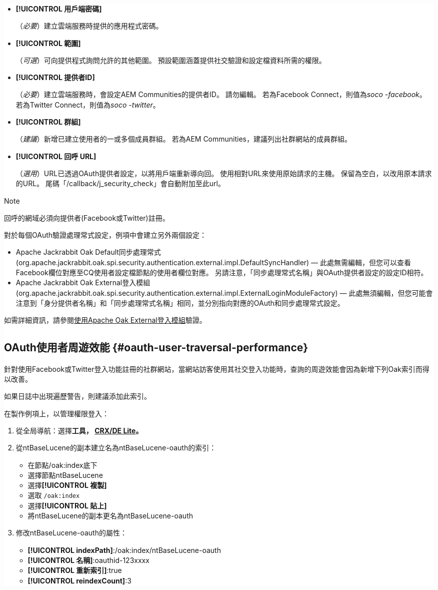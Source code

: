   * **[!UICONTROL 用戶端密碼]**

      （*必要*）建立雲端服務時提供的應用程式密碼。

   * **[!UICONTROL 範圍]**

      （*可選*）可向提供程式詢問允許的其他範圍。 預設範圍涵蓋提供社交驗證和設定檔資料所需的權限。

   * **[!UICONTROL 提供者ID]**

      （*必要*）建立雲端服務時，會設定AEM Communities的提供者ID。 請勿編輯。 若為Facebook Connect，則值為&#x200B;*soco -facebook*。 若為Twitter Connect，則值為&#x200B;*soco -twitter*。

   * **[!UICONTROL 群組]**

      （*建議*）新增已建立使用者的一或多個成員群組。 若為AEM Communities，建議列出社群網站的成員群組。

   * **[!UICONTROL 回呼 URL]**

      （*選用*）URL已透過OAuth提供者設定，以將用戶端重新導向回。 使用相對URL來使用原始請求的主機。 保留為空白，以改用原本請求的URL。 尾碼「/callback/j_security_check」會自動附加至此url。
   >[!NOTE]
   >
   >回呼的網域必須向提供者(Facebook或Twitter)註冊。

對於每個OAuth驗證處理常式設定，例項中會建立另外兩個設定：

* Apache Jackrabbit Oak Default同步處理常式(org.apache.jackrabbit.oak.spi.security.authentication.external.impl.DefaultSyncHandler) — 此處無需編輯，但您可以查看Facebook欄位對應至CQ使用者設定檔節點的使用者欄位對應。 另請注意，「同步處理常式名稱」與OAuth提供者設定的設定ID相符。
* Apache Jackrabbit Oak External登入模組(org.apache.jackrabbit.oak.spi.security.authentication.external.impl.ExternalLoginModuleFactory) — 此處無須編輯，但您可能會注意到「身分提供者名稱」和「同步處理常式名稱」相同，並分別指向對應的OAuth和同步處理常式設定。

如需詳細資訊，請參閱[使用Apache Oak External登入模組](https://jackrabbit.apache.org/oak/docs/security/authentication/externalloginmodule.html)驗證。

## OAuth使用者周遊效能 {#oauth-user-traversal-performance}

針對使用Facebook或Twitter登入功能註冊的社群網站，當網站訪客使用其社交登入功能時，查詢的周遊效能會因為新增下列Oak索引而得以改善。

如果日誌中出現遍歷警告，則建議添加此索引。

在製作例項上，以管理權限登入：

1. 從全局導航：選擇&#x200B;**工具， [CRX/DE Lite](../../help/sites-developing/developing-with-crxde-lite.md)。**
1. 從ntBaseLucene的副本建立名為ntBaseLucene-oauth的索引：

   * 在節點/oak:index底下
   * 選擇節點ntBaseLucene
   * 選擇&#x200B;**[!UICONTROL 複製]**
   * 選取 `/oak:index`
   * 選擇&#x200B;**[!UICONTROL 貼上]**
   * 將ntBaseLucene的副本更名為ntBaseLucene-oauth

1. 修改ntBaseLucene-oauth的屬性：

   * **[!UICONTROL indexPath]**:/oak:index/ntBaseLucene-oauth
   * **[!UICONTROL 名稱]**:oauthid-123xxxx
   * **[!UICONTROL 重新索引]**:true
   * **[!UICONTROL reindexCount]**:3
